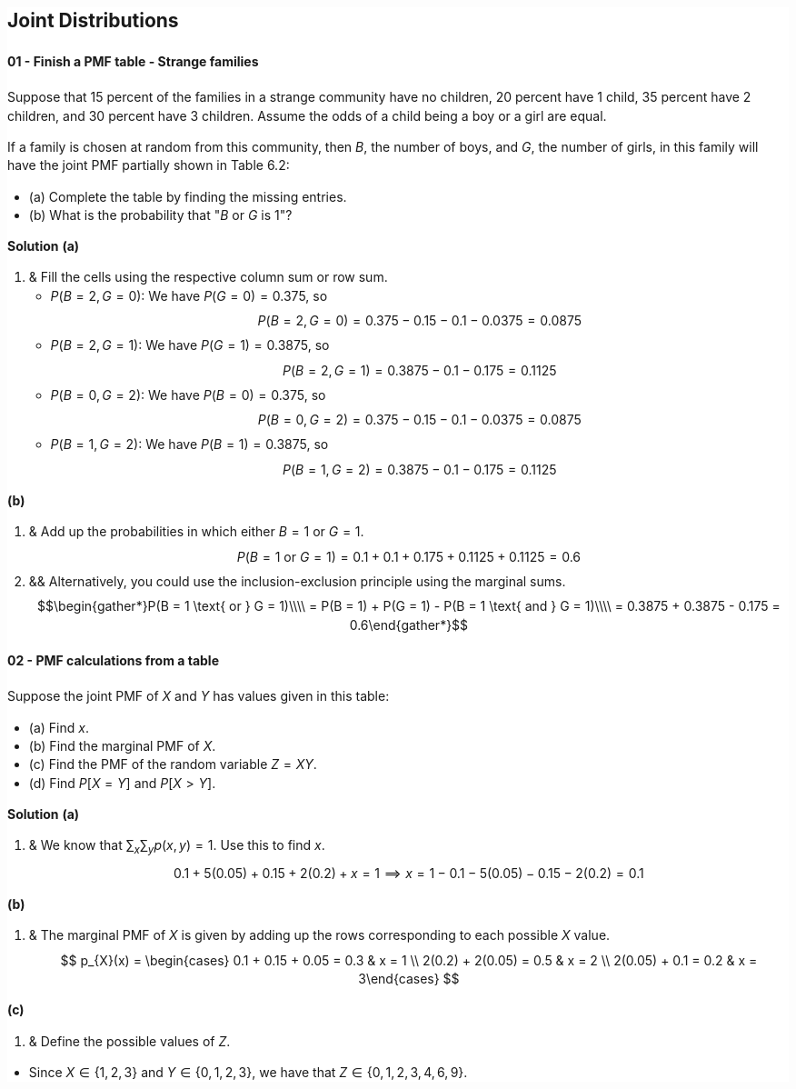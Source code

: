 ## Joint Distributions
#### 01 - Finish a PMF table - Strange families
Suppose that 15 percent of the families in a strange community have no children, 20 percent have 1 child, 35 percent have 2 children, and 30 percent have 3 children. Assume the odds of a child being a boy or a girl are equal.

If a family is chosen at random from this community, then $B$, the number of boys, and $G$, the number of girls, in this family will have the joint PMF partially shown in Table 6.2:

- (a) Complete the table by finding the missing entries.
- (b) What is the probability that "$B$ or $G$ is $1$"?

**Solution**
**(a)**
1. & Fill the cells using the respective column sum or row sum.
    - $P(B = 2, G = 0):$ We have $P(G = 0) = 0.375$, so $$P(B = 2, G = 0) = 0.375 - 0.15 - 0.1 - 0.0375 = 0.0875$$
    - $P(B = 2, G = 1)$: We have $P(G = 1) = 0.3875$, so $$P(B = 2, G = 1) = 0.3875 - 0.1- 0.175 = 0.1125$$
    - $P(B = 0, G = 2)$: We have $P(B = 0) = 0.375$, so $$P(B = 0, G = 2) = 0.375 - 0.15 - 0.1 - 0.0375 = 0.0875$$
    - $P(B = 1, G = 2)$: We have $P(B = 1) = 0.3875$, so $$P(B = 1, G = 2) = 0.3875 - 0.1- 0.175 = 0.1125$$

**(b)**
1. & Add up the probabilities in which either $B = 1$ or $G = 1$.
    $$P(B = 1 \text{ or } G = 1) = 0.1 + 0.1 + 0.175 + 0.1125+ 0.1125 = 0.6$$  
2. && Alternatively, you could use the inclusion-exclusion principle using the marginal sums.
$$\begin{gather*}P(B = 1 \text{ or } G = 1)\\\\ = P(B = 1) + P(G = 1) - P(B = 1 \text{ and } G = 1)\\\\ = 0.3875 + 0.3875 - 0.175 = 0.6\end{gather*}$$

#### 02 - PMF calculations from a table
Suppose the joint PMF of $X$ and $Y$ has values given in this table:

- (a) Find $x$.
- (b) Find the marginal PMF of $X$.
- (c) Find the PMF of the random variable $Z= XY$.
- (d) Find $P[X = Y]$ and $P[X > Y]$.

**Solution**
**(a)**
1. & We know that $\sum_{x}\sum_{y}p(x, y) = 1$. Use this to find $x$.
$$0.1 + 5(0.05) + 0.15 + 2(0.2) + x = 1 \implies x = 1 - 0.1 - 5(0.05) - 0.15 - 2(0.2) = 0.1$$

**(b)**
1. & The marginal PMF of $X$ is given by adding up the rows corresponding to each possible $X$ value.
    $$ p_{X}(x) = \begin{cases} 0.1 + 0.15 + 0.05 = 0.3 & x = 1 \\ 2(0.2) + 2(0.05)  = 0.5 & x = 2 \\ 2(0.05) + 0.1 = 0.2 & x = 3\end{cases} $$

**(c)**
1. & Define the possible values of $Z$.
- Since $X \in \{1, 2, 3\}$ and $Y \in \{0, 1, 2, 3\}$, we have that $Z \in \{0, 1, 2, 3, 4, 6, 9\}$.

